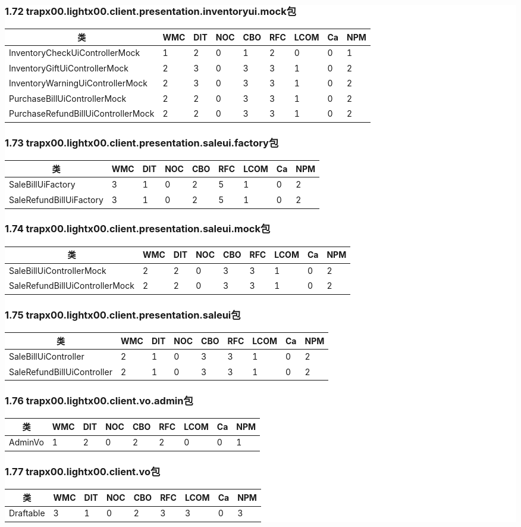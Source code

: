 ### 1.72 trapx00.lightx00.client.presentation.inventoryui.mock包 

| 类 | WMC | DIT | NOC | CBO | RFC | LCOM | Ca | NPM |
|----| ----| ----| ----|----| ----|----|----|----|
| InventoryCheckUiControllerMock | 1 | 2 | 0 | 1 | 2 | 0 | 0 | 1 |
| InventoryGiftUiControllerMock | 2 | 3 | 0 | 3 | 3 | 1 | 0 | 2 |
| InventoryWarningUiControllerMock | 2 | 3 | 0 | 3 | 3 | 1 | 0 | 2 |
| PurchaseBillUiControllerMock | 2 | 2 | 0 | 3 | 3 | 1 | 0 | 2 |
| PurchaseRefundBillUiControllerMock | 2 | 2 | 0 | 3 | 3 | 1 | 0 | 2 |

### 1.73 trapx00.lightx00.client.presentation.saleui.factory包 

| 类 | WMC | DIT | NOC | CBO | RFC | LCOM | Ca | NPM |
|----| ----| ----| ----|----| ----|----|----|----|
| SaleBillUiFactory | 3 | 1 | 0 | 2 | 5 | 1 | 0 | 2 |
| SaleRefundBillUiFactory | 3 | 1 | 0 | 2 | 5 | 1 | 0 | 2 |

### 1.74 trapx00.lightx00.client.presentation.saleui.mock包 

| 类 | WMC | DIT | NOC | CBO | RFC | LCOM | Ca | NPM |
|----| ----| ----| ----|----| ----|----|----|----|
| SaleBillUiControllerMock | 2 | 2 | 0 | 3 | 3 | 1 | 0 | 2 |
| SaleRefundBillUiControllerMock | 2 | 2 | 0 | 3 | 3 | 1 | 0 | 2 |

### 1.75 trapx00.lightx00.client.presentation.saleui包 

| 类 | WMC | DIT | NOC | CBO | RFC | LCOM | Ca | NPM |
|----| ----| ----| ----|----| ----|----|----|----|
| SaleBillUiController | 2 | 1 | 0 | 3 | 3 | 1 | 0 | 2 |
| SaleRefundBillUiController | 2 | 1 | 0 | 3 | 3 | 1 | 0 | 2 |

### 1.76 trapx00.lightx00.client.vo.admin包 

| 类 | WMC | DIT | NOC | CBO | RFC | LCOM | Ca | NPM |
|----| ----| ----| ----|----| ----|----|----|----|
| AdminVo | 1 | 2 | 0 | 2 | 2 | 0 | 0 | 1 |

### 1.77 trapx00.lightx00.client.vo包 

| 类 | WMC | DIT | NOC | CBO | RFC | LCOM | Ca | NPM |
|----| ----| ----| ----|----| ----|----|----|----|
| Draftable | 3 | 1 | 0 | 2 | 3 | 3 | 0 | 3 |
